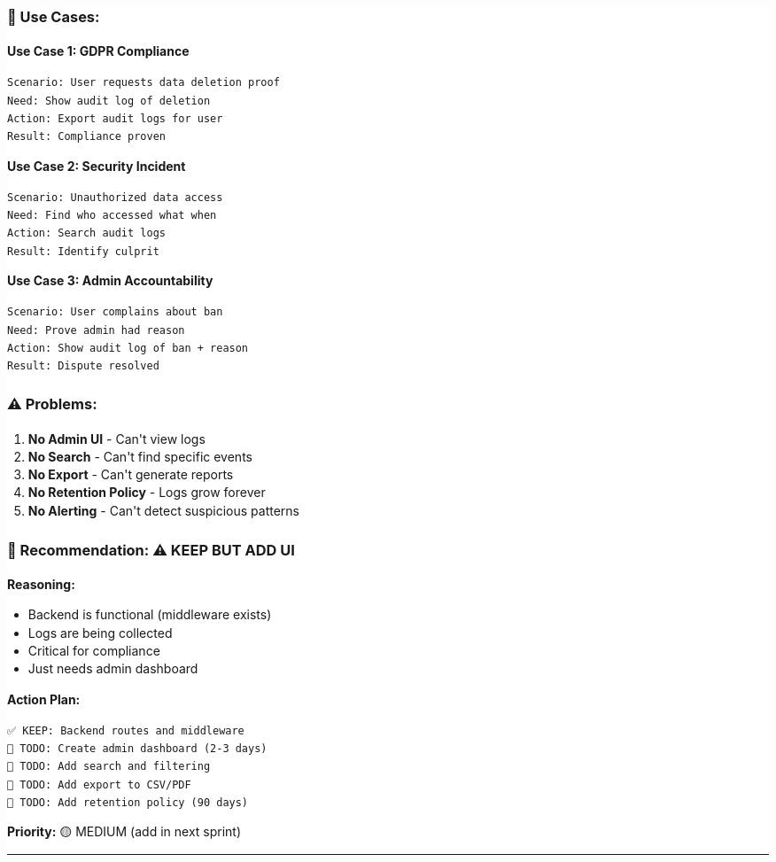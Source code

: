 ### 📖 Use Cases:

**Use Case 1: GDPR Compliance**
```
Scenario: User requests data deletion proof
Need: Show audit log of deletion
Action: Export audit logs for user
Result: Compliance proven
```

**Use Case 2: Security Incident**
```
Scenario: Unauthorized data access
Need: Find who accessed what when
Action: Search audit logs
Result: Identify culprit
```

**Use Case 3: Admin Accountability**
```
Scenario: User complains about ban
Need: Prove admin had reason
Action: Show audit log of ban + reason
Result: Dispute resolved
```

### ⚠️ Problems:

1. **No Admin UI** - Can't view logs
2. **No Search** - Can't find specific events
3. **No Export** - Can't generate reports
4. **No Retention Policy** - Logs grow forever
5. **No Alerting** - Can't detect suspicious patterns

### 🎯 Recommendation: ⚠️ **KEEP BUT ADD UI**

**Reasoning:**
- Backend is functional (middleware exists)
- Logs are being collected
- Critical for compliance
- Just needs admin dashboard

**Action Plan:**
```
✅ KEEP: Backend routes and middleware
📝 TODO: Create admin dashboard (2-3 days)
📝 TODO: Add search and filtering
📝 TODO: Add export to CSV/PDF
📝 TODO: Add retention policy (90 days)
```

**Priority:** 🟡 MEDIUM (add in next sprint)

---
